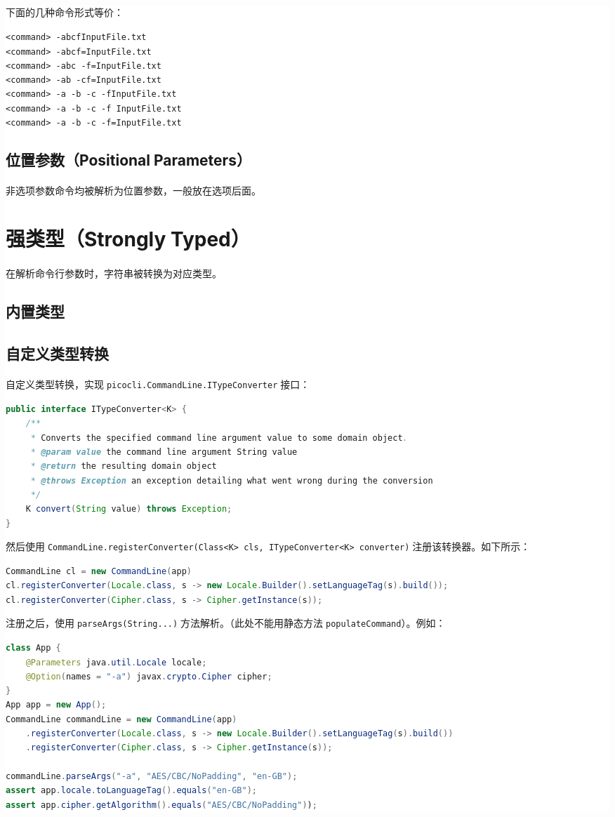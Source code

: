 下面的几种命令形式等价：
```
<command> -abcfInputFile.txt
<command> -abcf=InputFile.txt
<command> -abc -f=InputFile.txt
<command> -ab -cf=InputFile.txt
<command> -a -b -c -fInputFile.txt
<command> -a -b -c -f InputFile.txt
<command> -a -b -c -f=InputFile.txt
```

## 位置参数（Positional Parameters）

非选项参数命令均被解析为位置参数，一般放在选项后面。


# 强类型（Strongly Typed）
在解析命令行参数时，字符串被转换为对应类型。

## 内置类型

## 自定义类型转换
自定义类型转换，实现 `picocli.CommandLine.ITypeConverter` 接口：
```java
public interface ITypeConverter<K> {
    /**
     * Converts the specified command line argument value to some domain object.
     * @param value the command line argument String value
     * @return the resulting domain object
     * @throws Exception an exception detailing what went wrong during the conversion
     */
    K convert(String value) throws Exception;
}
```
然后使用 `CommandLine.registerConverter(Class<K> cls, ITypeConverter<K> converter)` 注册该转换器。如下所示：
```java
CommandLine cl = new CommandLine(app)
cl.registerConverter(Locale.class, s -> new Locale.Builder().setLanguageTag(s).build());
cl.registerConverter(Cipher.class, s -> Cipher.getInstance(s));
```

注册之后，使用 `parseArgs(String...)` 方法解析。（此处不能用静态方法 `populateCommand`）。例如：
```java
class App {
    @Parameters java.util.Locale locale;
    @Option(names = "-a") javax.crypto.Cipher cipher;
}
App app = new App();
CommandLine commandLine = new CommandLine(app)
    .registerConverter(Locale.class, s -> new Locale.Builder().setLanguageTag(s).build())
    .registerConverter(Cipher.class, s -> Cipher.getInstance(s));

commandLine.parseArgs("-a", "AES/CBC/NoPadding", "en-GB");
assert app.locale.toLanguageTag().equals("en-GB");
assert app.cipher.getAlgorithm().equals("AES/CBC/NoPadding"));
```

